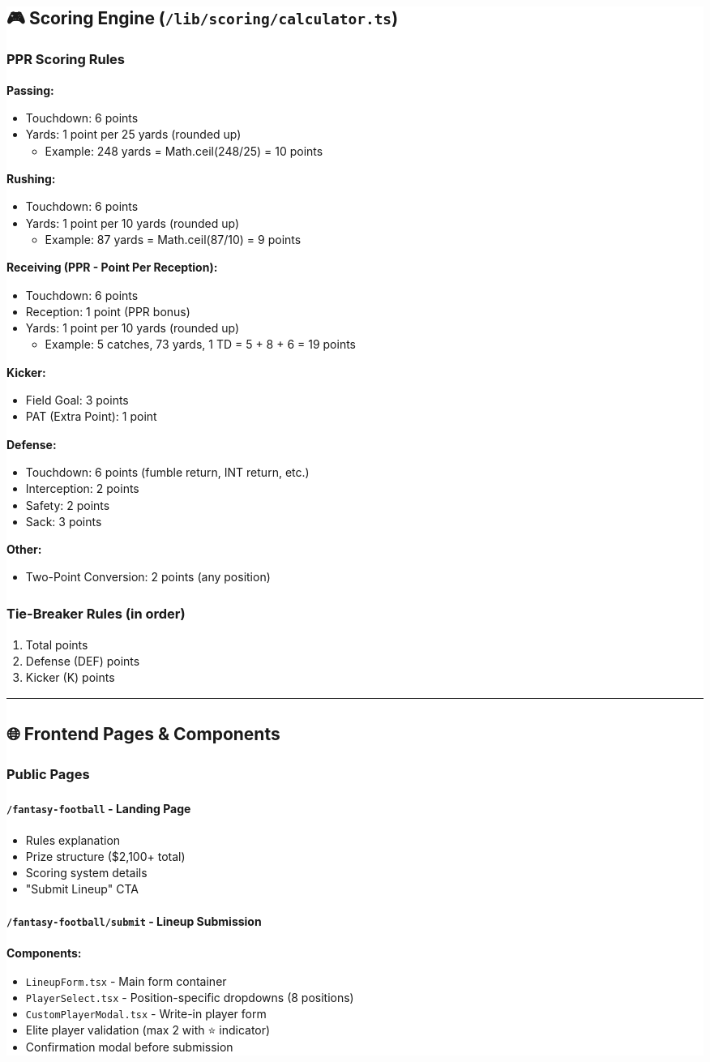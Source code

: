 
## 🎮 Scoring Engine (`/lib/scoring/calculator.ts`)

### PPR Scoring Rules

**Passing:**
- Touchdown: 6 points
- Yards: 1 point per 25 yards (rounded up)
  - Example: 248 yards = Math.ceil(248/25) = 10 points

**Rushing:**
- Touchdown: 6 points
- Yards: 1 point per 10 yards (rounded up)
  - Example: 87 yards = Math.ceil(87/10) = 9 points

**Receiving (PPR - Point Per Reception):**
- Touchdown: 6 points
- Reception: 1 point (PPR bonus)
- Yards: 1 point per 10 yards (rounded up)
  - Example: 5 catches, 73 yards, 1 TD = 5 + 8 + 6 = 19 points

**Kicker:**
- Field Goal: 3 points
- PAT (Extra Point): 1 point

**Defense:**
- Touchdown: 6 points (fumble return, INT return, etc.)
- Interception: 2 points
- Safety: 2 points
- Sack: 3 points

**Other:**
- Two-Point Conversion: 2 points (any position)

### Tie-Breaker Rules (in order)
1. Total points
2. Defense (DEF) points
3. Kicker (K) points

---

## 🌐 Frontend Pages & Components

### Public Pages

#### `/fantasy-football` - Landing Page
- Rules explanation
- Prize structure ($2,100+ total)
- Scoring system details
- "Submit Lineup" CTA

#### `/fantasy-football/submit` - Lineup Submission
**Components:**
- `LineupForm.tsx` - Main form container
- `PlayerSelect.tsx` - Position-specific dropdowns (8 positions)
- `CustomPlayerModal.tsx` - Write-in player form
- Elite player validation (max 2 with ⭐ indicator)
- Confirmation modal before submission

